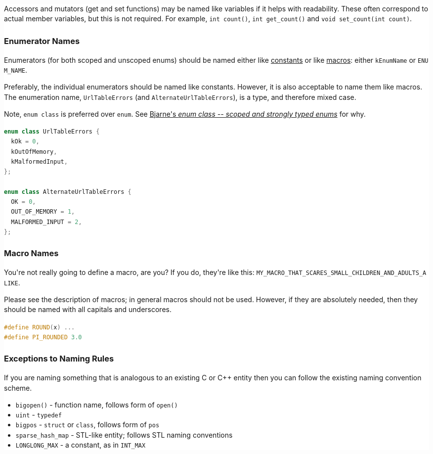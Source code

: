 Accessors and mutators (get and set functions) may be named like variables if it helps with readability. These often correspond to actual member variables, but this is not required. For example, `int count()`, `int get_count()` and `void set_count(int count)`.

### Enumerator Names

Enumerators (for both scoped and unscoped enums) should be named either like [constants](#constant-names) or like [macros](#macros-names): either `kEnumName` or `ENUM_NAME`.

Preferably, the individual enumerators should be named like constants. However, it is also acceptable to name them like macros. The enumeration name, `UrlTableErrors` (and `AlternateUrlTableErrors`), is a type, and therefore mixed case.

Note, `enum class` is preferred over `enum`. See [Bjarne's *enum class -- scoped and strongly typed enums*](http://www.stroustrup.com/C++11FAQ.html#enum) for why.

```cpp
enum class UrlTableErrors {
  kOk = 0,
  kOutOfMemory,
  kMalformedInput,
};

enum class AlternateUrlTableErrors {
  OK = 0,
  OUT_OF_MEMORY = 1,
  MALFORMED_INPUT = 2,
};
```

### Macro Names

You're not really going to define a macro, are you? If you do, they're like this: `MY_MACRO_THAT_SCARES_SMALL_CHILDREN_AND_ADULTS_ALIKE`.

Please see the description of macros; in general macros should not be used. However, if they are absolutely needed, then they should be named with all capitals and underscores.

```cpp
#define ROUND(x) ...
#define PI_ROUNDED 3.0
```

### Exceptions to Naming Rules

If you are naming something that is analogous to an existing C or C++ entity then you can follow the existing naming convention scheme.

- `bigopen()` - function name, follows form of `open()`
- `uint` - `typedef`
- `bigpos` - `struct` or `class`, follows form of `pos`
- `sparse_hash_map` - STL-like entity; follows STL naming conventions
- `LONGLONG_MAX` - a constant, as in `INT_MAX`


